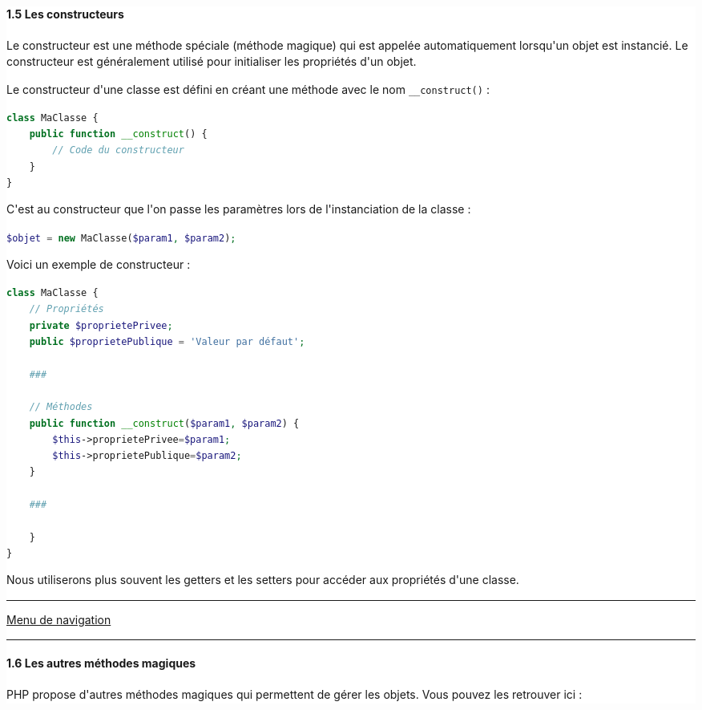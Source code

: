 #### 1.5 Les constructeurs

Le constructeur est une méthode spéciale (méthode magique) qui est appelée automatiquement lorsqu'un objet est instancié. Le constructeur est généralement utilisé pour initialiser les propriétés d'un objet.

Le constructeur d'une classe est défini en créant une méthode avec le nom `__construct()` :

```php
class MaClasse {
    public function __construct() {
        // Code du constructeur
    }
}
```

C'est au constructeur que l'on passe les paramètres lors de l'instanciation de la classe :

```php
$objet = new MaClasse($param1, $param2);
```

Voici un exemple de constructeur :

```php
class MaClasse {
    // Propriétés
    private $proprietePrivee;
    public $proprietePublique = 'Valeur par défaut';
    
    ###

    // Méthodes
    public function __construct($param1, $param2) {
        $this->proprietePrivee=$param1;
        $this->proprietePublique=$param2;
    }
    
    ###
    
    }
}
```

Nous utiliserons plus souvent les getters et les setters pour accéder aux propriétés d'une classe.

---

[Menu de navigation](#menu-de-navigation)

---


#### 1.6 Les autres méthodes magiques

PHP propose d'autres méthodes magiques qui permettent de gérer les objets. Vous pouvez les retrouver ici :
